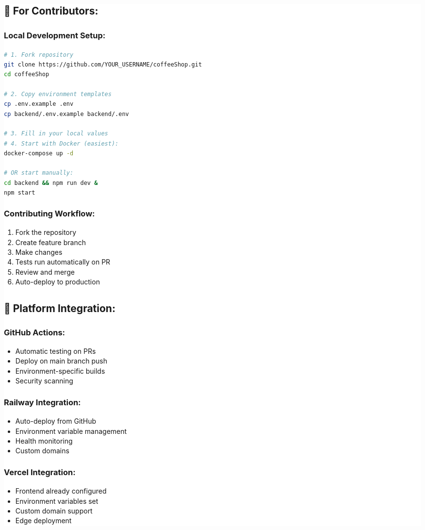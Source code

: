 ## 🤝 **For Contributors:**

### **Local Development Setup:**
```bash
# 1. Fork repository
git clone https://github.com/YOUR_USERNAME/coffeeShop.git
cd coffeeShop

# 2. Copy environment templates
cp .env.example .env
cp backend/.env.example backend/.env

# 3. Fill in your local values
# 4. Start with Docker (easiest):
docker-compose up -d

# OR start manually:
cd backend && npm run dev &
npm start
```

### **Contributing Workflow:**
1. Fork the repository
2. Create feature branch
3. Make changes
4. Tests run automatically on PR
5. Review and merge
6. Auto-deploy to production

## 🔧 **Platform Integration:**

### **GitHub Actions:**
- Automatic testing on PRs
- Deploy on main branch push
- Environment-specific builds
- Security scanning

### **Railway Integration:**
- Auto-deploy from GitHub
- Environment variable management
- Health monitoring
- Custom domains

### **Vercel Integration:**
- Frontend already configured
- Environment variables set
- Custom domain support
- Edge deployment
